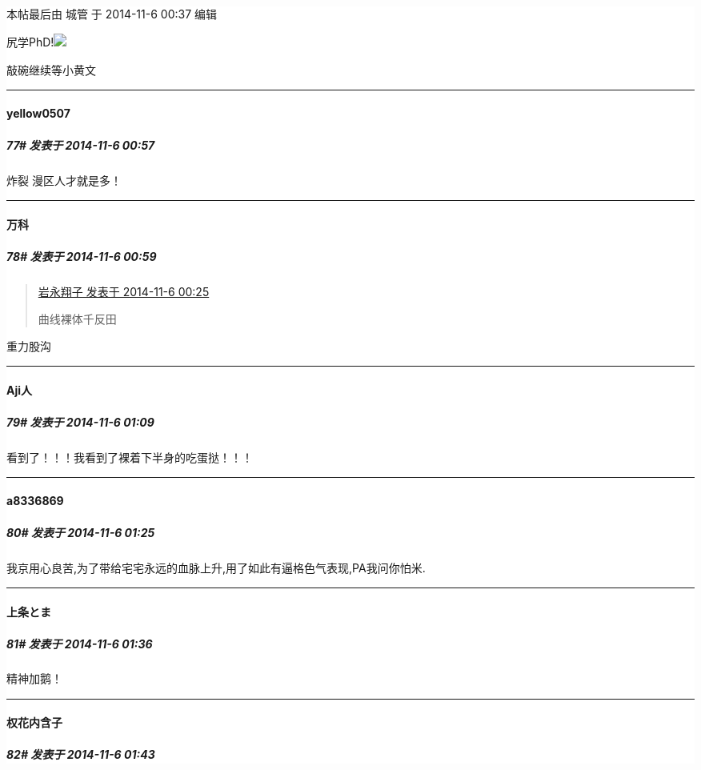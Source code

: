 
 本帖最后由 城管 于 2014-11-6 00:37 编辑 

尻学PhD!<img src="https://static.saraba1st.com/image/smiley/face/151.gif" referrerpolicy="no-referrer">

敲碗继续等小黄文


-----

####  yellow0507  
##### 77#       发表于 2014-11-6 00:57


炸裂 漫区人才就是多！


-----

####  万科  
##### 78#       发表于 2014-11-6 00:59


<blockquote><a href="httphttps://bbs.saraba1st.com/2b/forum.php?mod=redirect&amp;goto=findpost&amp;pid=27136842&amp;ptid=1071500" target="_blank">岩永翔子 发表于 2014-11-6 00:25</a>

曲线裸体千反田</blockquote>
重力股沟


-----

####  Aji人  
##### 79#       发表于 2014-11-6 01:09


看到了！！！我看到了裸着下半身的吃蛋挞！！！


-----

####  a8336869  
##### 80#       发表于 2014-11-6 01:25


我京用心良苦,为了带给宅宅永远的血脉上升,用了如此有逼格色气表现,PA我问你怕米.


-----

####  上条とま  
##### 81#       发表于 2014-11-6 01:36


精神加鹅！


-----

####  权花内含子  
##### 82#       发表于 2014-11-6 01:43

